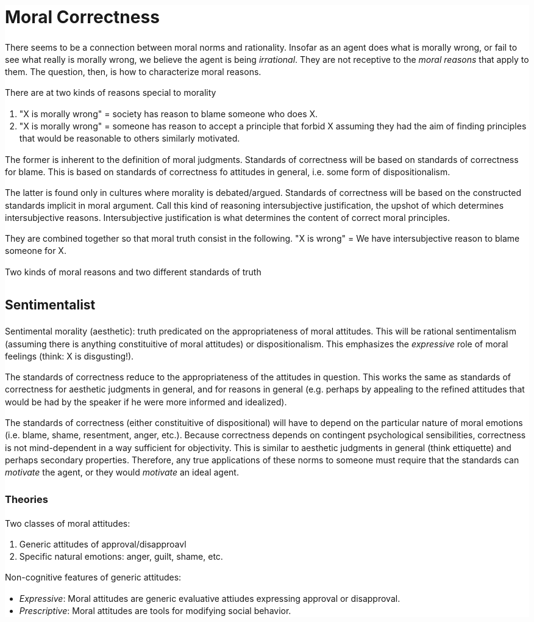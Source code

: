 # Moral Correctness

There seems to be a connection between moral norms and rationality. Insofar as an agent does what is morally wrong, or fail to see what really is morally wrong, we believe the agent is being *irrational*. They are not receptive to the *moral reasons* that apply to them. The question, then, is how to characterize moral reasons. 

There are at two kinds of reasons special to morality

1. "X is morally wrong" = society has reason to blame someone who does X.
2. "X is morally wrong" = someone has reason to accept a principle that forbid X assuming they had the aim of finding principles that would be reasonable to others similarly motivated.

The former is inherent to the definition of moral judgments.
Standards of correctness will be based on standards of correctness for blame.
This is based on standards of correctness fo attitudes in general, i.e. some form of dispositionalism.

The latter is found only in cultures where morality is debated/argued.
Standards of correctness will be based on the constructed standards implicit in moral argument.
Call this kind of reasoning intersubjective justification, the upshot of which determines intersubjective reasons.
Intersubjective justification is what determines the content of correct moral principles.

They are combined together so that moral truth consist in the following.
"X is wrong" = We have intersubjective reason to blame someone for X.

Two kinds of moral reasons and two different standards of truth

## Sentimentalist

Sentimental morality (aesthetic): truth predicated on the appropriateness of moral attitudes. This will be rational sentimentalism (assuming there is anything constituitive of moral attitudes) or dispositionalism. This emphasizes the *expressive* role of moral feelings (think: X is disgusting!).

The standards of correctness reduce to the appropriateness of the attitudes in question. This works the same as standards of correctness for aesthetic judgments in general, and for reasons in general (e.g. perhaps by appealing to the refined attitudes that would be had by the speaker if he were more informed and idealized).

The standards of correctness (either constituitive of dispositional) will have to depend on the particular nature of moral emotions (i.e. blame, shame, resentment, anger, etc.). Because correctness depends on contingent psychological sensibilities, correctness is not mind-dependent in a way sufficient for objectivity. This is similar to aesthetic judgments in general (think ettiquette) and perhaps secondary properties. Therefore, any true applications of these norms to someone must require that the standards can *motivate* the agent, or they would *motivate* an ideal agent.

### Theories

Two classes of moral attitudes:
1. Generic attitudes of approval/disapproavl
2. Specific natural emotions: anger, guilt, shame, etc.

Non-cognitive features of generic attitudes:
- *Expressive*: Moral attitudes are generic evaluative attiudes expressing approval or disapproval.
- *Prescriptive*: Moral attitudes are tools for modifying social behavior.
